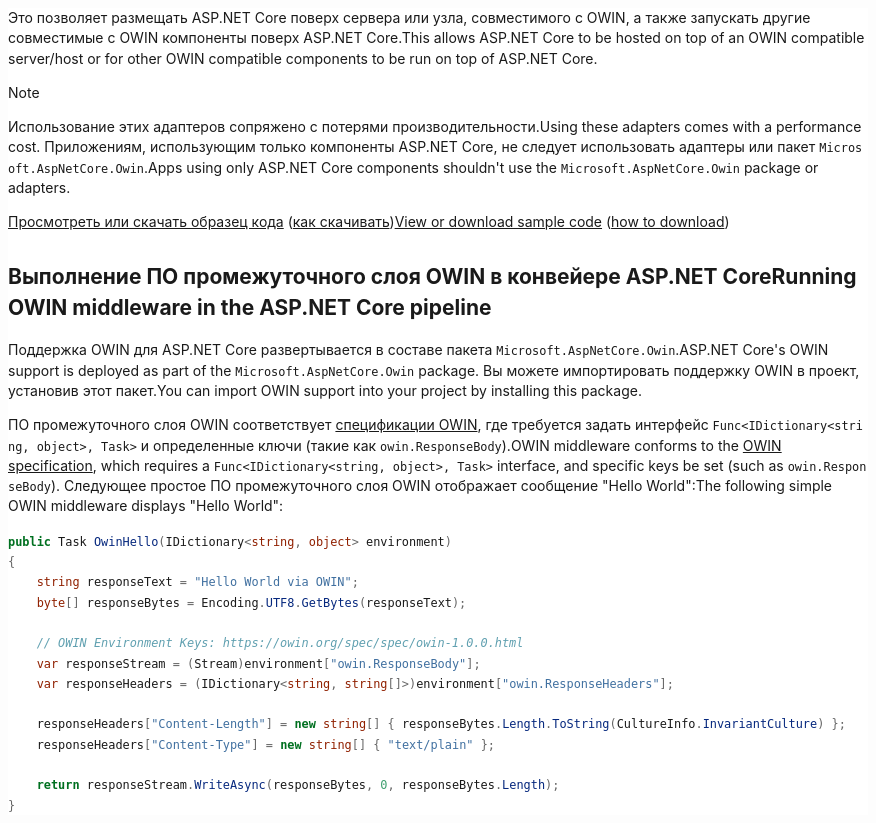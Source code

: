<span data-ttu-id="eb8dd-113">Это позволяет размещать ASP.NET Core поверх сервера или узла, совместимого с OWIN, а также запускать другие совместимые с OWIN компоненты поверх ASP.NET Core.</span><span class="sxs-lookup"><span data-stu-id="eb8dd-113">This allows ASP.NET Core to be hosted on top of an OWIN compatible server/host or for other OWIN compatible components to be run on top of ASP.NET Core.</span></span>

> [!NOTE]
> <span data-ttu-id="eb8dd-114">Использование этих адаптеров сопряжено с потерями производительности.</span><span class="sxs-lookup"><span data-stu-id="eb8dd-114">Using these adapters comes with a performance cost.</span></span> <span data-ttu-id="eb8dd-115">Приложениям, использующим только компоненты ASP.NET Core, не следует использовать адаптеры или пакет `Microsoft.AspNetCore.Owin`.</span><span class="sxs-lookup"><span data-stu-id="eb8dd-115">Apps using only ASP.NET Core components shouldn't use the `Microsoft.AspNetCore.Owin` package or adapters.</span></span>

<span data-ttu-id="eb8dd-116">[Просмотреть или скачать образец кода](https://github.com/dotnet/AspNetCore.Docs/tree/master/aspnetcore/fundamentals/owin/sample) ([как скачивать](xref:index#how-to-download-a-sample))</span><span class="sxs-lookup"><span data-stu-id="eb8dd-116">[View or download sample code](https://github.com/dotnet/AspNetCore.Docs/tree/master/aspnetcore/fundamentals/owin/sample) ([how to download](xref:index#how-to-download-a-sample))</span></span>

## <a name="running-owin-middleware-in-the-aspnet-core-pipeline"></a><span data-ttu-id="eb8dd-117">Выполнение ПО промежуточного слоя OWIN в конвейере ASP.NET Core</span><span class="sxs-lookup"><span data-stu-id="eb8dd-117">Running OWIN middleware in the ASP.NET Core pipeline</span></span>

<span data-ttu-id="eb8dd-118">Поддержка OWIN для ASP.NET Core развертывается в составе пакета `Microsoft.AspNetCore.Owin`.</span><span class="sxs-lookup"><span data-stu-id="eb8dd-118">ASP.NET Core's OWIN support is deployed as part of the `Microsoft.AspNetCore.Owin` package.</span></span> <span data-ttu-id="eb8dd-119">Вы можете импортировать поддержку OWIN в проект, установив этот пакет.</span><span class="sxs-lookup"><span data-stu-id="eb8dd-119">You can import OWIN support into your project by installing this package.</span></span>

<span data-ttu-id="eb8dd-120">ПО промежуточного слоя OWIN соответствует [спецификации OWIN](https://owin.org/spec/spec/owin-1.0.0.html), где требуется задать интерфейс `Func<IDictionary<string, object>, Task>` и определенные ключи (такие как `owin.ResponseBody`).</span><span class="sxs-lookup"><span data-stu-id="eb8dd-120">OWIN middleware conforms to the [OWIN specification](https://owin.org/spec/spec/owin-1.0.0.html), which requires a `Func<IDictionary<string, object>, Task>` interface, and specific keys be set (such as `owin.ResponseBody`).</span></span> <span data-ttu-id="eb8dd-121">Следующее простое ПО промежуточного слоя OWIN отображает сообщение "Hello World":</span><span class="sxs-lookup"><span data-stu-id="eb8dd-121">The following simple OWIN middleware displays "Hello World":</span></span>

```csharp
public Task OwinHello(IDictionary<string, object> environment)
{
    string responseText = "Hello World via OWIN";
    byte[] responseBytes = Encoding.UTF8.GetBytes(responseText);

    // OWIN Environment Keys: https://owin.org/spec/spec/owin-1.0.0.html
    var responseStream = (Stream)environment["owin.ResponseBody"];
    var responseHeaders = (IDictionary<string, string[]>)environment["owin.ResponseHeaders"];

    responseHeaders["Content-Length"] = new string[] { responseBytes.Length.ToString(CultureInfo.InvariantCulture) };
    responseHeaders["Content-Type"] = new string[] { "text/plain" };

    return responseStream.WriteAsync(responseBytes, 0, responseBytes.Length);
}
```
